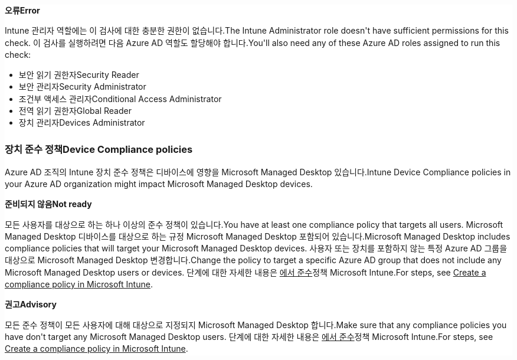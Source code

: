 <span data-ttu-id="3a14a-166">**오류**</span><span class="sxs-lookup"><span data-stu-id="3a14a-166">**Error**</span></span>

<span data-ttu-id="3a14a-167">Intune 관리자 역할에는 이 검사에 대한 충분한 권한이 없습니다.</span><span class="sxs-lookup"><span data-stu-id="3a14a-167">The Intune Administrator role doesn't have sufficient permissions for this check.</span></span> <span data-ttu-id="3a14a-168">이 검사를 실행하려면 다음 Azure AD 역할도 할당해야 합니다.</span><span class="sxs-lookup"><span data-stu-id="3a14a-168">You'll also need any of these Azure AD roles assigned to run this check:</span></span>

- <span data-ttu-id="3a14a-169">보안 읽기 권한자</span><span class="sxs-lookup"><span data-stu-id="3a14a-169">Security Reader</span></span>
- <span data-ttu-id="3a14a-170">보안 관리자</span><span class="sxs-lookup"><span data-stu-id="3a14a-170">Security Administrator</span></span>
- <span data-ttu-id="3a14a-171">조건부 액세스 관리자</span><span class="sxs-lookup"><span data-stu-id="3a14a-171">Conditional Access Administrator</span></span>
- <span data-ttu-id="3a14a-172">전역 읽기 권한자</span><span class="sxs-lookup"><span data-stu-id="3a14a-172">Global Reader</span></span>
- <span data-ttu-id="3a14a-173">장치 관리자</span><span class="sxs-lookup"><span data-stu-id="3a14a-173">Devices Administrator</span></span>


### <a name="device-compliance-policies"></a><span data-ttu-id="3a14a-174">장치 준수 정책</span><span class="sxs-lookup"><span data-stu-id="3a14a-174">Device Compliance policies</span></span>

<span data-ttu-id="3a14a-175">Azure AD 조직의 Intune 장치 준수 정책은 디바이스에 영향을 Microsoft Managed Desktop 있습니다.</span><span class="sxs-lookup"><span data-stu-id="3a14a-175">Intune Device Compliance policies in your Azure AD organization might impact Microsoft Managed Desktop devices.</span></span>

<span data-ttu-id="3a14a-176">**준비되지 않음**</span><span class="sxs-lookup"><span data-stu-id="3a14a-176">**Not ready**</span></span>

<span data-ttu-id="3a14a-177">모든 사용자를 대상으로 하는 하나 이상의 준수 정책이 있습니다.</span><span class="sxs-lookup"><span data-stu-id="3a14a-177">You have at least one compliance policy that targets all users.</span></span> <span data-ttu-id="3a14a-178">Microsoft Managed Desktop 디바이스를 대상으로 하는 규정 Microsoft Managed Desktop 포함되어 있습니다.</span><span class="sxs-lookup"><span data-stu-id="3a14a-178">Microsoft Managed Desktop includes compliance policies that will target your Microsoft Managed Desktop devices.</span></span>  <span data-ttu-id="3a14a-179">사용자 또는 장치를 포함하지 않는 특정 Azure AD 그룹을 대상으로 Microsoft Managed Desktop 변경합니다.</span><span class="sxs-lookup"><span data-stu-id="3a14a-179">Change the policy to target a specific Azure AD group that does not include any Microsoft Managed Desktop users or devices.</span></span> <span data-ttu-id="3a14a-180">단계에 대한 자세한 내용은 [에서 준수](/mem/intune/protect/create-compliance-policy)정책 Microsoft Intune.</span><span class="sxs-lookup"><span data-stu-id="3a14a-180">For steps, see [Create a compliance policy in Microsoft Intune](/mem/intune/protect/create-compliance-policy).</span></span>

<span data-ttu-id="3a14a-181">**권고**</span><span class="sxs-lookup"><span data-stu-id="3a14a-181">**Advisory**</span></span>

<span data-ttu-id="3a14a-182">모든 준수 정책이 모든 사용자에 대해 대상으로 지정되지 Microsoft Managed Desktop 합니다.</span><span class="sxs-lookup"><span data-stu-id="3a14a-182">Make sure that any compliance policies you have don't target any Microsoft Managed Desktop users.</span></span> <span data-ttu-id="3a14a-183">단계에 대한 자세한 내용은 [에서 준수](/mem/intune/protect/create-compliance-policy)정책 Microsoft Intune.</span><span class="sxs-lookup"><span data-stu-id="3a14a-183">For steps, see [Create a compliance policy in Microsoft Intune](/mem/intune/protect/create-compliance-policy).</span></span>
